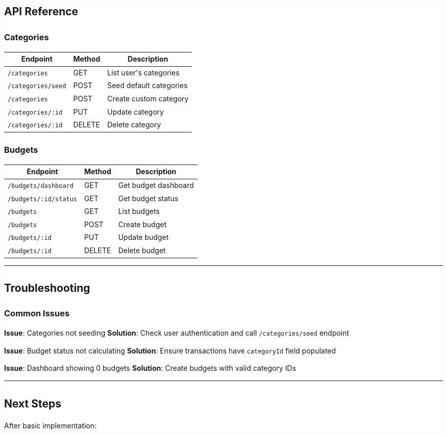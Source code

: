 
## API Reference

### Categories

| Endpoint | Method | Description |
|----------|--------|-------------|
| `/categories` | GET | List user's categories |
| `/categories/seed` | POST | Seed default categories |
| `/categories` | POST | Create custom category |
| `/categories/:id` | PUT | Update category |
| `/categories/:id` | DELETE | Delete category |

### Budgets

| Endpoint | Method | Description |
|----------|--------|-------------|
| `/budgets/dashboard` | GET | Get budget dashboard |
| `/budgets/:id/status` | GET | Get budget status |
| `/budgets` | GET | List budgets |
| `/budgets` | POST | Create budget |
| `/budgets/:id` | PUT | Update budget |
| `/budgets/:id` | DELETE | Delete budget |

---

## Troubleshooting

### Common Issues

**Issue**: Categories not seeding
**Solution**: Check user authentication and call `/categories/seed` endpoint

**Issue**: Budget status not calculating
**Solution**: Ensure transactions have `categoryId` field populated

**Issue**: Dashboard showing 0 budgets
**Solution**: Create budgets with valid category IDs

---

## Next Steps

After basic implementation:
